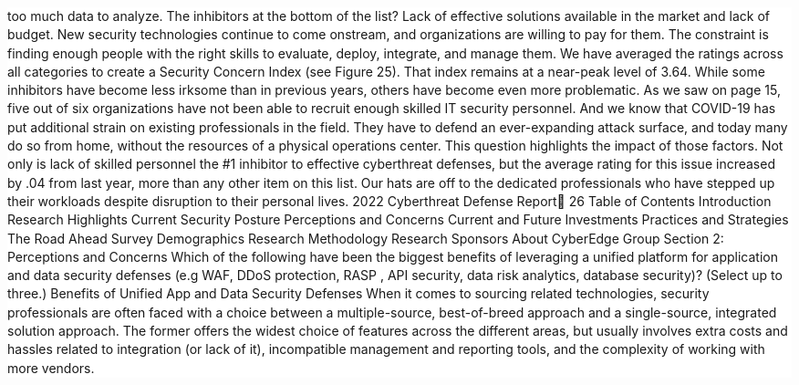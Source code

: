 too much data to analyze.
The inhibitors at the bottom of the list? Lack of effective solutions 
available in the market and lack of budget. New security 
technologies continue to come onstream, and organizations are 
willing to pay for them. The constraint is finding enough people 
with the right skills to evaluate, deploy, integrate, and manage 
them.
We have averaged the ratings across all categories to create a 
Security Concern Index (see Figure 25\). That index remains at a 
near\-peak level of 3\.64\. While some inhibitors have become less 
irksome than in previous years, others have become even more 
problematic.
As we saw on page 15, five out of six organizations have not 
been able to recruit enough skilled IT security personnel. And 
we know that COVID\-19 has put additional strain on existing 
professionals in the field. They have to defend an ever\-expanding 
attack surface, and today many do so from home, without 
the resources of a physical operations center. This question 
highlights the impact of those factors. Not only is lack of skilled 
personnel the \#1 inhibitor to effective cyberthreat defenses, 
but the average rating for this issue increased by .04 from last 
year, more than any other item on this list. Our hats are off to the 
dedicated professionals who have stepped up their workloads 
despite disruption to their personal lives.
2022 Cyberthreat Defense Report
26
Table 
of Contents
 Introduction
Research 
Highlights
Current
Security Posture
Perceptions
and Concerns
Current and Future 
Investments
Practices and 
 Strategies
The 
Road Ahead
Survey 
Demographics
Research 
Methodology
Research 
Sponsors
About 
CyberEdge Group
Section 2: Perceptions and Concerns
Which of the following have been the biggest benefits of leveraging a unified platform for application and 
data security defenses (e.g WAF, DDoS protection, RASP
, API security, data risk analytics, database security)? 
(Select up to three.)
Benefits of Unified App and Data Security Defenses
When it comes to sourcing related technologies, security 
professionals are often faced with a choice between a 
multiple\-source, best\-of\-breed approach and a single\-source, 
integrated solution approach. The former offers the widest 
choice of features across the different areas, but usually 
involves extra costs and hassles related to integration (or lack 
of it), incompatible management and reporting tools, and the 
complexity of working with more vendors. 